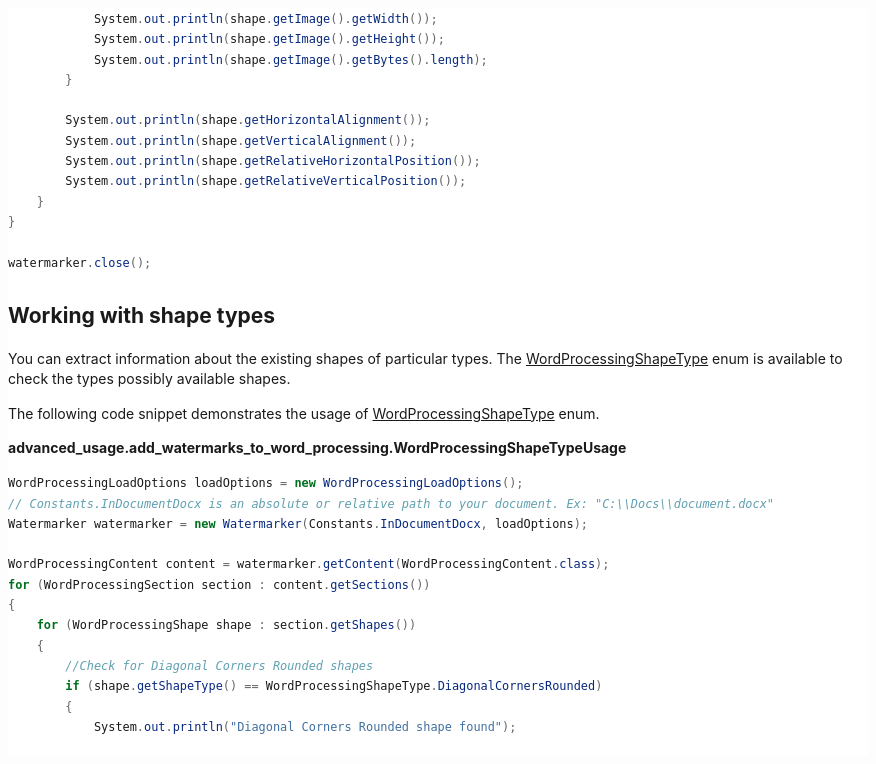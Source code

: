 ```csharp
            System.out.println(shape.getImage().getWidth());                                               
            System.out.println(shape.getImage().getHeight());                                              
            System.out.println(shape.getImage().getBytes().length);                                        
        }                                                                                                  
                                                                                                           
        System.out.println(shape.getHorizontalAlignment());                                                
        System.out.println(shape.getVerticalAlignment());                                                  
        System.out.println(shape.getRelativeHorizontalPosition());                                         
        System.out.println(shape.getRelativeVerticalPosition());                                           
    }                                                                                                      
}                                                                                                          
                                                                                                           
watermarker.close();                                                                                       
```

## Working with shape types

You can extract information about the existing shapes of particular types. The [WordProcessingShapeType](https://apireference.groupdocs.com/watermark/java/com.groupdocs.watermark.contents/WordProcessingShapeType) enum is available to check the types possibly available shapes.

The following code snippet demonstrates the usage of [WordProcessingShapeType](https://apireference.groupdocs.com/watermark/java/com.groupdocs.watermark.contents/WordProcessingShapeType) enum.

**advanced\_usage.add\_watermarks\_to\_word\_processing.WordProcessingShapeTypeUsage**

```csharp
WordProcessingLoadOptions loadOptions = new WordProcessingLoadOptions();                                                                                   
// Constants.InDocumentDocx is an absolute or relative path to your document. Ex: "C:\\Docs\\document.docx"                                                
Watermarker watermarker = new Watermarker(Constants.InDocumentDocx, loadOptions);                                                                          
                                                                                                                                                           
WordProcessingContent content = watermarker.getContent(WordProcessingContent.class);                                                                       
for (WordProcessingSection section : content.getSections())                                                                                                
{                                                                                                                                                          
    for (WordProcessingShape shape : section.getShapes())                                                                                                  
    {                                                                                                                                                      
        //Check for Diagonal Corners Rounded shapes                                                                                                        
        if (shape.getShapeType() == WordProcessingShapeType.DiagonalCornersRounded)                                                                        
        {                                                                                                                                                  
            System.out.println("Diagonal Corners Rounded shape found");                                                                                    
                                                                                                                                                           
```